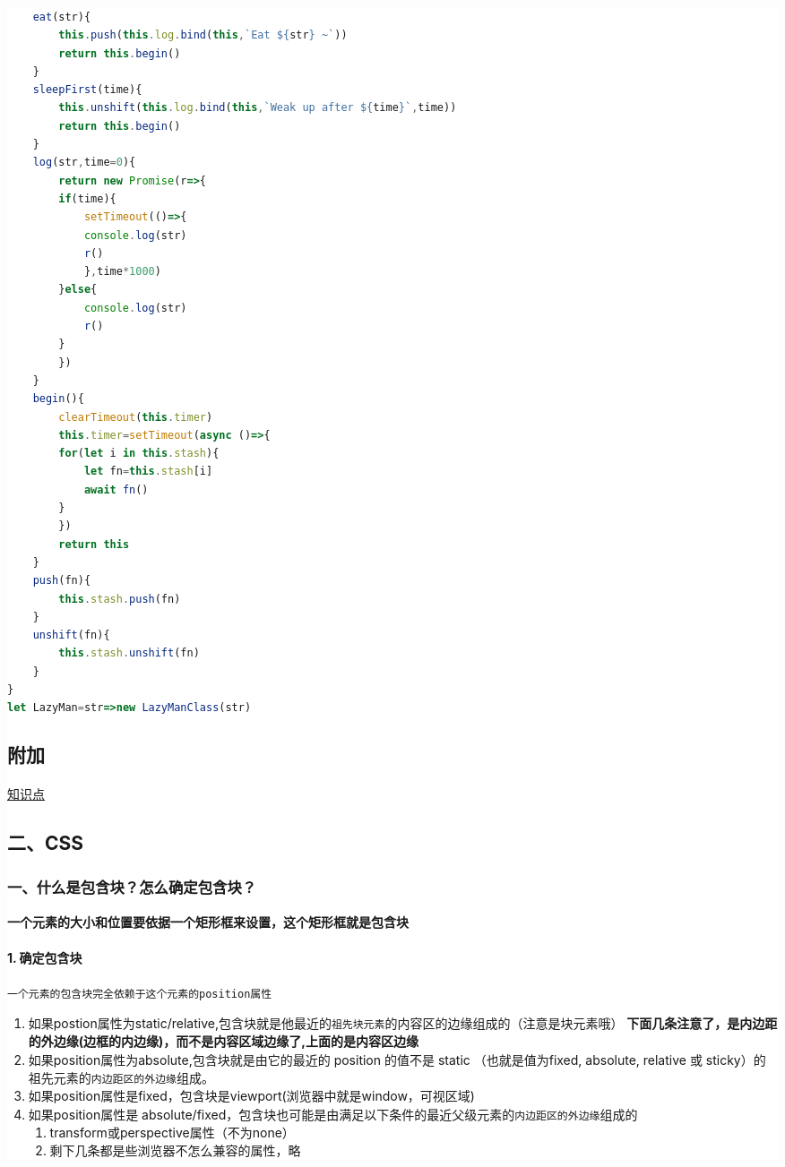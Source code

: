 ``` javascript
    eat(str){
        this.push(this.log.bind(this,`Eat ${str} ~`))
        return this.begin()
    }
    sleepFirst(time){
        this.unshift(this.log.bind(this,`Weak up after ${time}`,time))
        return this.begin()
    }
    log(str,time=0){
        return new Promise(r=>{
        if(time){
            setTimeout(()=>{
            console.log(str)
            r()
            },time*1000)
        }else{
            console.log(str)
            r()
        }
        })
    }
    begin(){
        clearTimeout(this.timer)
        this.timer=setTimeout(async ()=>{
        for(let i in this.stash){
            let fn=this.stash[i]
            await fn()
        }
        })
        return this
    }
    push(fn){
        this.stash.push(fn)
    }
    unshift(fn){
        this.stash.unshift(fn)
    }
}
let LazyMan=str=>new LazyManClass(str)
```

## 附加
[知识点](https://github.com/qiu-deqing/FE-interview)
## 二、CSS
### 一、什么是包含块？怎么确定包含块？
**一个元素的大小和位置要依据一个矩形框来设置，这个矩形框就是包含块**
#### 1. 确定包含块
`一个元素的包含块完全依赖于这个元素的position属性`
1. 如果postion属性为static/relative,包含块就是他最近的`祖先块元素`的内容区的边缘组成的（注意是块元素哦）
**下面几条注意了，是内边距的外边缘(边框的内边缘)，而不是内容区域边缘了,上面的是内容区边缘**
2. 如果position属性为absolute,包含块就是由它的最近的 position 的值不是 static （也就是值为fixed, absolute, relative 或 sticky）的祖先元素的`内边距区的外边缘`组成。
3. 如果position属性是fixed，包含块是viewport(浏览器中就是window，可视区域)
4. 如果position属性是 absolute/fixed，包含块也可能是由满足以下条件的最近父级元素的`内边距区的外边缘`组成的
    1. transform或perspective属性（不为none）
    2. 剩下几条都是些浏览器不怎么兼容的属性，略
